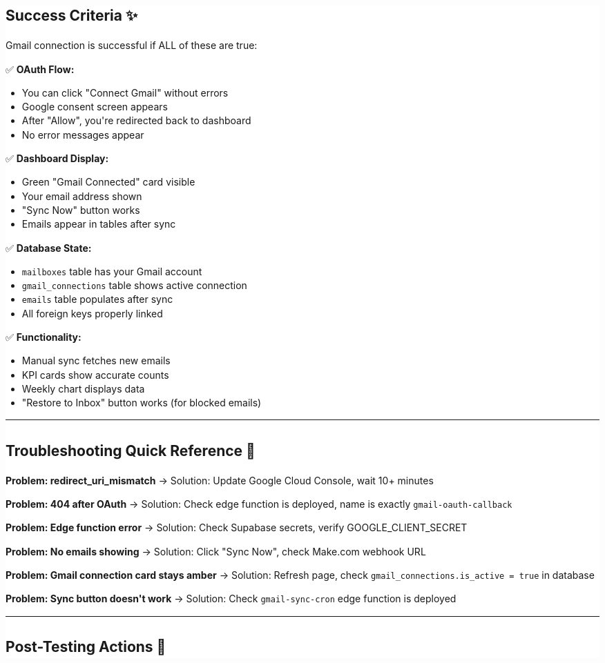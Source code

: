 
## Success Criteria ✨

Gmail connection is successful if ALL of these are true:

✅ **OAuth Flow:**
- You can click "Connect Gmail" without errors
- Google consent screen appears
- After "Allow", you're redirected back to dashboard
- No error messages appear

✅ **Dashboard Display:**
- Green "Gmail Connected" card visible
- Your email address shown
- "Sync Now" button works
- Emails appear in tables after sync

✅ **Database State:**
- `mailboxes` table has your Gmail account
- `gmail_connections` table shows active connection
- `emails` table populates after sync
- All foreign keys properly linked

✅ **Functionality:**
- Manual sync fetches new emails
- KPI cards show accurate counts
- Weekly chart displays data
- "Restore to Inbox" button works (for blocked emails)

---

## Troubleshooting Quick Reference 🔧

**Problem: redirect_uri_mismatch**
→ Solution: Update Google Cloud Console, wait 10+ minutes

**Problem: 404 after OAuth**
→ Solution: Check edge function is deployed, name is exactly `gmail-oauth-callback`

**Problem: Edge function error**
→ Solution: Check Supabase secrets, verify GOOGLE_CLIENT_SECRET

**Problem: No emails showing**
→ Solution: Click "Sync Now", check Make.com webhook URL

**Problem: Gmail connection card stays amber**
→ Solution: Refresh page, check `gmail_connections.is_active = true` in database

**Problem: Sync button doesn't work**
→ Solution: Check `gmail-sync-cron` edge function is deployed

---

## Post-Testing Actions 📝
